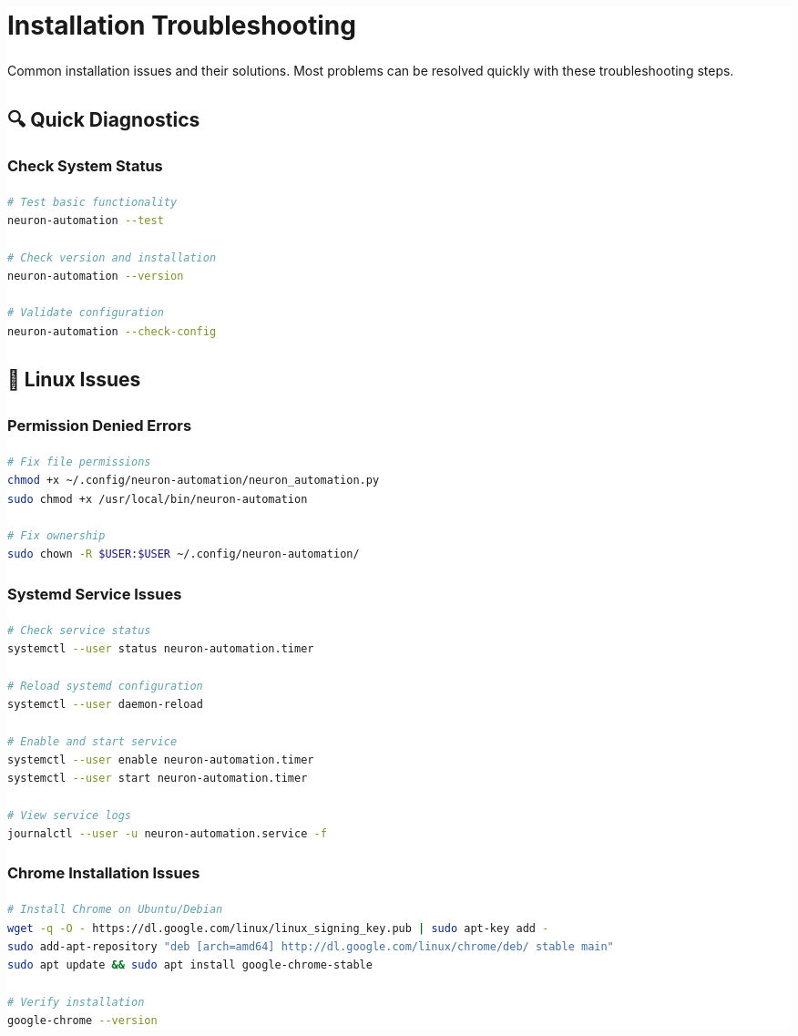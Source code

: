 # Installation Troubleshooting

Common installation issues and their solutions. Most problems can be resolved quickly with these troubleshooting steps.

## 🔍 Quick Diagnostics

### Check System Status
```bash
# Test basic functionality
neuron-automation --test

# Check version and installation
neuron-automation --version

# Validate configuration
neuron-automation --check-config
```

## 🐧 Linux Issues

### Permission Denied Errors
```bash
# Fix file permissions
chmod +x ~/.config/neuron-automation/neuron_automation.py
sudo chmod +x /usr/local/bin/neuron-automation

# Fix ownership
sudo chown -R $USER:$USER ~/.config/neuron-automation/
```

### Systemd Service Issues
```bash
# Check service status
systemctl --user status neuron-automation.timer

# Reload systemd configuration
systemctl --user daemon-reload

# Enable and start service
systemctl --user enable neuron-automation.timer
systemctl --user start neuron-automation.timer

# View service logs
journalctl --user -u neuron-automation.service -f
```

### Chrome Installation Issues
```bash
# Install Chrome on Ubuntu/Debian
wget -q -O - https://dl.google.com/linux/linux_signing_key.pub | sudo apt-key add -
sudo add-apt-repository "deb [arch=amd64] http://dl.google.com/linux/chrome/deb/ stable main"
sudo apt update && sudo apt install google-chrome-stable

# Verify installation
google-chrome --version
```

